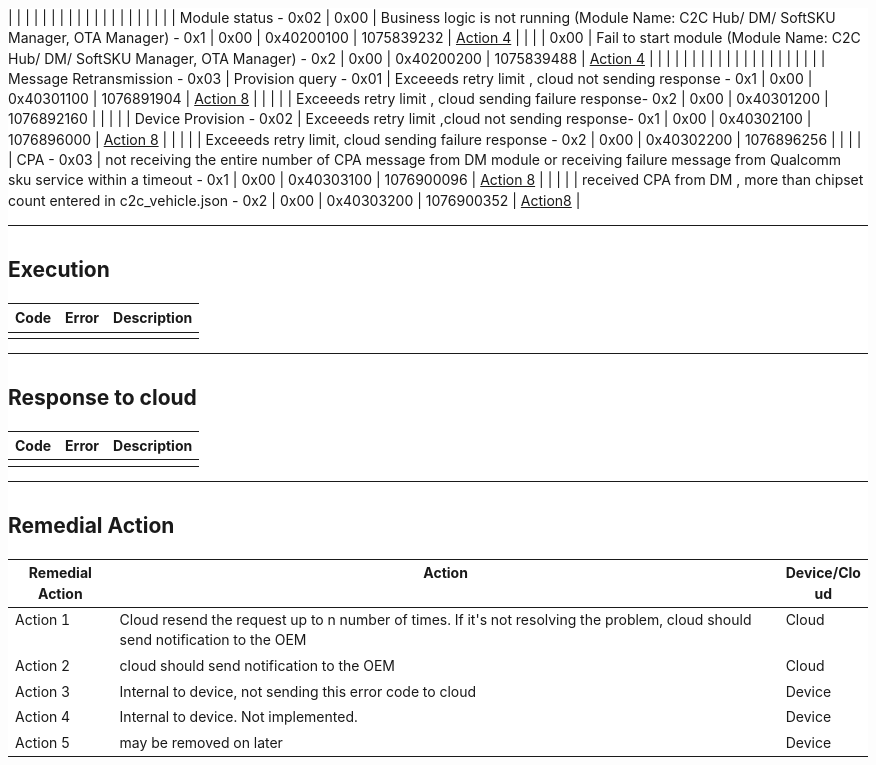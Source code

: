 |                    |                               |                               |                                                                                                                                              |                 |                        |                            |                         |
|                    |                               |                               |                                                                                                                                              |                 |                        |                            |                         |
|                    | Module status - 0x02          | 0x00                          | Business logic is not running (Module Name: C2C Hub/ DM/ SoftSKU Manager, OTA Manager) - 0x1                                                 | 0x00            | 0x40200100             | 1075839232                 | [Action 4](#remedial-action)                |
|                    |                               | 0x00                          | Fail to start module (Module Name: C2C Hub/ DM/ SoftSKU Manager, OTA Manager) - 0x2                                                          | 0x00            | 0x40200200             | 1075839488                 | [Action 4](#remedial-action)                |
|                    |                               |                               |                                                                                                                                              |                 |                        |                            |                         |
|                    |                               |                               |                                                                                                                                              |                 |                        |                            |                         |
|                    | Message Retransmission - 0x03 | Provision query - 0x01        | Exceeeds retry limit , cloud not sending response - 0x1                                                                                      | 0x00            | 0x40301100             | 1076891904                 | [Action 8](#remedial-action)                |
|                    |                               |                               | Exceeeds retry limit , cloud sending failure response- 0x2                                                                                   | 0x00            | 0x40301200             | 1076892160                 |                         |
|                    |                               | Device Provision - 0x02       | Exceeeds retry limit ,cloud not sending response- 0x1                                                                                        | 0x00            | 0x40302100             | 1076896000                 | [Action 8](#remedial-action)                |
|                    |                               |                               | Exceeeds retry limit, cloud sending failure response - 0x2                                                                                   | 0x00            | 0x40302200             | 1076896256                 |                         |
|                    |                               | CPA - 0x03                    | not receiving the entire number of  CPA message from DM module or receiving failure message from Qualcomm sku service within a timeout - 0x1 | 0x00            | 0x40303100             | 1076900096                 | [Action 8](#remedial-action)                |
|                    |                               |                               | received CPA from DM , more than chipset count entered in c2c_vehicle.json - 0x2                                                             | 0x00            | 0x40303200             | 1076900352                 | [Action8](#remedial-action)                  |

<hr />

## Execution 

| Code | Error | Description |  
|:------:|:-------|:-------------|  
| | | |

<hr />

## Response to cloud 

| Code | Error | Description |  
|:------:|:-------|:-------------|  
| | | |

<hr />

## Remedial Action

| Remedial Action  | Action                                                                                                                                                                                 | Device/Cloud     |
|------------------|----------------------------------------------------------------------------------------------------------------------------------------------------------------------------------------|------------------|
| Action 1         | Cloud resend the request up to n number of times. If it's not resolving the problem, cloud should send notification to the OEM                                                         | Cloud            |
| Action 2         | cloud should send notification to the OEM                                                                                                                                              | Cloud            |
| Action 3         | Internal to device, not sending this error code to cloud                                                                                                                               | Device           |
| Action 4         | Internal to device. Not implemented.                                                                                                                                                   | Device           |
| Action 5         | may be removed on later                                                                                                                                                                | Device           |